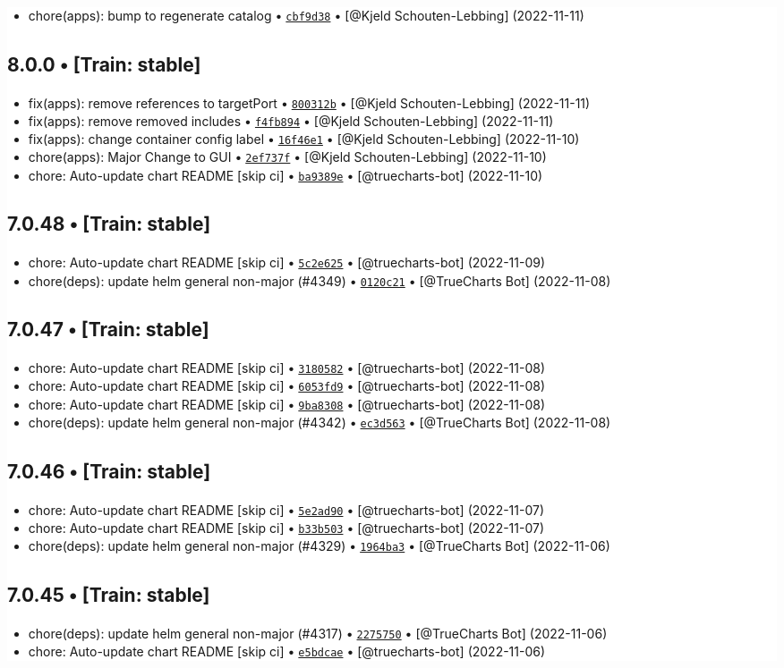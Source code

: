 - chore(apps): bump to regenerate catalog • [`cbf9d38`](https://github.com/truecharts/charts/commit/cbf9d388ec301e585579c58daeca6631b02b5b0c) • [@Kjeld Schouten-Lebbing] (2022-11-11)

## 8.0.0 • [Train: stable]

- fix(apps): remove references to targetPort • [`800312b`](https://github.com/truecharts/charts/commit/800312b29574d87c6591fa5590b8028da3e6d5b9) • [@Kjeld Schouten-Lebbing] (2022-11-11)
- fix(apps): remove removed includes • [`f4fb894`](https://github.com/truecharts/charts/commit/f4fb8943e1f46b3ba2f705aac6792ad3bc1337d2) • [@Kjeld Schouten-Lebbing] (2022-11-11)
- fix(apps): change container config label • [`16f46e1`](https://github.com/truecharts/charts/commit/16f46e1db86182b9402b9c4a132884a0b10378a1) • [@Kjeld Schouten-Lebbing] (2022-11-10)
- chore(apps): Major Change to GUI • [`2ef737f`](https://github.com/truecharts/charts/commit/2ef737f7d3d8fbb7a1ffe46456963004f37d9f45) • [@Kjeld Schouten-Lebbing] (2022-11-10)
- chore: Auto-update chart README [skip ci] • [`ba9389e`](https://github.com/truecharts/charts/commit/ba9389e4da8aa4bab028f912000dbd4e975f99fb) • [@truecharts-bot] (2022-11-10)

## 7.0.48 • [Train: stable]

- chore: Auto-update chart README [skip ci] • [`5c2e625`](https://github.com/truecharts/charts/commit/5c2e62558ac28c2ab662aeb4e62aa73c17f1f3ba) • [@truecharts-bot] (2022-11-09)
- chore(deps): update helm general non-major (#4349) • [`0120c21`](https://github.com/truecharts/charts/commit/0120c215e22557823f6fa530731a31731bb2b945) • [@TrueCharts Bot] (2022-11-08)

## 7.0.47 • [Train: stable]

- chore: Auto-update chart README [skip ci] • [`3180582`](https://github.com/truecharts/charts/commit/31805828c6aed71e55a911fb3aef5b5c9916ad3b) • [@truecharts-bot] (2022-11-08)
- chore: Auto-update chart README [skip ci] • [`6053fd9`](https://github.com/truecharts/charts/commit/6053fd928080c895ac04de0d8509550c46a04ace) • [@truecharts-bot] (2022-11-08)
- chore: Auto-update chart README [skip ci] • [`9ba8308`](https://github.com/truecharts/charts/commit/9ba8308ab3a3d7ea99da57d1b0054292e4d08753) • [@truecharts-bot] (2022-11-08)
- chore(deps): update helm general non-major (#4342) • [`ec3d563`](https://github.com/truecharts/charts/commit/ec3d56395c3202bfad45c19266686bf4c5315f01) • [@TrueCharts Bot] (2022-11-08)

## 7.0.46 • [Train: stable]

- chore: Auto-update chart README [skip ci] • [`5e2ad90`](https://github.com/truecharts/charts/commit/5e2ad903bcdce2a542874b12adc6f06163489492) • [@truecharts-bot] (2022-11-07)
- chore: Auto-update chart README [skip ci] • [`b33b503`](https://github.com/truecharts/charts/commit/b33b5031b5a3e87e8b1dccd6145062e0da707a73) • [@truecharts-bot] (2022-11-07)
- chore(deps): update helm general non-major (#4329) • [`1964ba3`](https://github.com/truecharts/charts/commit/1964ba378166cfc0848c74d89fdb44fc530a8d01) • [@TrueCharts Bot] (2022-11-06)

## 7.0.45 • [Train: stable]

- chore(deps): update helm general non-major (#4317) • [`2275750`](https://github.com/truecharts/charts/commit/227575098c2c6bfa994215eb2f9d4eedbdde2192) • [@TrueCharts Bot] (2022-11-06)
- chore: Auto-update chart README [skip ci] • [`e5bdcae`](https://github.com/truecharts/charts/commit/e5bdcaea0fe5ba99bbf73e66030894594ecd9754) • [@truecharts-bot] (2022-11-06)

